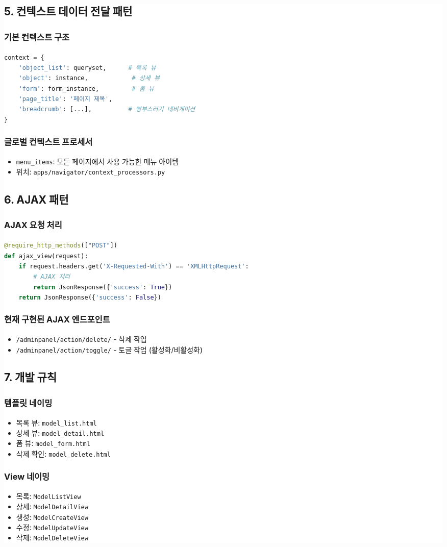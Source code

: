 ## 5. 컨텍스트 데이터 전달 패턴

### 기본 컨텍스트 구조
```python
context = {
    'object_list': queryset,      # 목록 뷰
    'object': instance,            # 상세 뷰
    'form': form_instance,         # 폼 뷰
    'page_title': '페이지 제목',
    'breadcrumb': [...],          # 빵부스러기 네비게이션
}
```

### 글로벌 컨텍스트 프로세서
- `menu_items`: 모든 페이지에서 사용 가능한 메뉴 아이템
- 위치: `apps/navigator/context_processors.py`

## 6. AJAX 패턴

### AJAX 요청 처리
```python
@require_http_methods(["POST"])
def ajax_view(request):
    if request.headers.get('X-Requested-With') == 'XMLHttpRequest':
        # AJAX 처리
        return JsonResponse({'success': True})
    return JsonResponse({'success': False})
```

### 현재 구현된 AJAX 엔드포인트
- `/adminpanel/action/delete/` - 삭제 작업
- `/adminpanel/action/toggle/` - 토글 작업 (활성화/비활성화)

## 7. 개발 규칙

### 템플릿 네이밍
- 목록 뷰: `model_list.html`
- 상세 뷰: `model_detail.html`
- 폼 뷰: `model_form.html`
- 삭제 확인: `model_delete.html`

### View 네이밍
- 목록: `ModelListView`
- 상세: `ModelDetailView`
- 생성: `ModelCreateView`
- 수정: `ModelUpdateView`
- 삭제: `ModelDeleteView`

